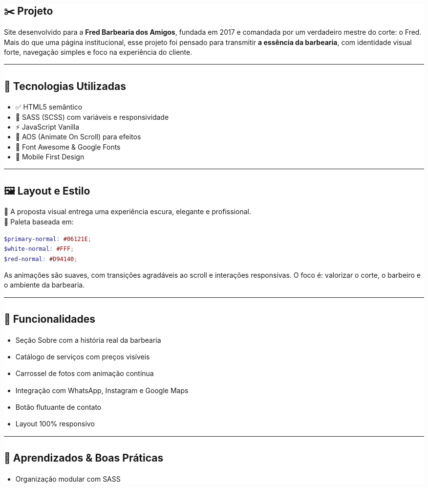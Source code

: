 
## ✂️ Projeto

Site desenvolvido para a **Fred Barbearia dos Amigos**, fundada em 2017 e comandada por um verdadeiro mestre do corte: o Fred. Mais do que uma página institucional, esse projeto foi pensado para transmitir **a essência da barbearia**, com identidade visual forte, navegação simples e foco na experiência do cliente.

---

## 🧩 Tecnologias Utilizadas

- ✅ HTML5 semântico
- 🎨 SASS (SCSS) com variáveis e responsividade
- ⚡ JavaScript Vanilla
- 💫 AOS (Animate On Scroll) para efeitos
- 🔗 Font Awesome & Google Fonts
- 🧠 Mobile First Design

---

## 🖼️ Layout e Estilo

🎯 A proposta visual entrega uma experiência escura, elegante e profissional.  
🎨 Paleta baseada em:

```scss
$primary-normal: #06121E;
$white-normal: #FFF;
$red-normal: #D94140;
```
As animações são suaves, com transições agradáveis ao scroll e interações responsivas. O foco é: valorizar o corte, o barbeiro e o ambiente da barbearia.

----
## 🔧 Funcionalidades
 * Seção Sobre com a história real da barbearia

 * Catálogo de serviços com preços visíveis

 * Carrossel de fotos com animação contínua

 * Integração com WhatsApp, Instagram e Google Maps

 * Botão flutuante de contato

 * Layout 100% responsivo

-----
## 🧠 Aprendizados & Boas Práticas

* Organização modular com SASS
